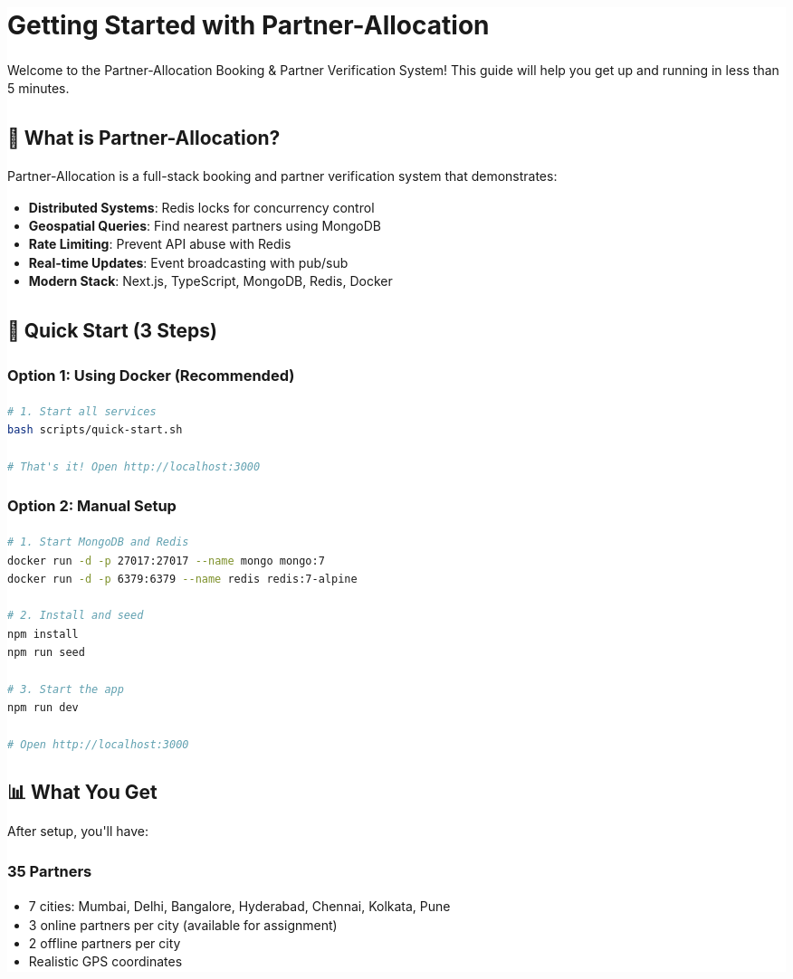 # Getting Started with Partner-Allocation

Welcome to the Partner-Allocation Booking & Partner Verification System! This guide will help you get up and running in less than 5 minutes.

## 🎯 What is Partner-Allocation?

Partner-Allocation is a full-stack booking and partner verification system that demonstrates:
- **Distributed Systems**: Redis locks for concurrency control
- **Geospatial Queries**: Find nearest partners using MongoDB
- **Rate Limiting**: Prevent API abuse with Redis
- **Real-time Updates**: Event broadcasting with pub/sub
- **Modern Stack**: Next.js, TypeScript, MongoDB, Redis, Docker

## 🚀 Quick Start (3 Steps)

### Option 1: Using Docker (Recommended)

```bash
# 1. Start all services
bash scripts/quick-start.sh

# That's it! Open http://localhost:3000
```

### Option 2: Manual Setup

```bash
# 1. Start MongoDB and Redis
docker run -d -p 27017:27017 --name mongo mongo:7
docker run -d -p 6379:6379 --name redis redis:7-alpine

# 2. Install and seed
npm install
npm run seed

# 3. Start the app
npm run dev

# Open http://localhost:3000
```

## 📊 What You Get

After setup, you'll have:

### 35 Partners
- 7 cities: Mumbai, Delhi, Bangalore, Hyderabad, Chennai, Kolkata, Pune
- 3 online partners per city (available for assignment)
- 2 offline partners per city
- Realistic GPS coordinates
